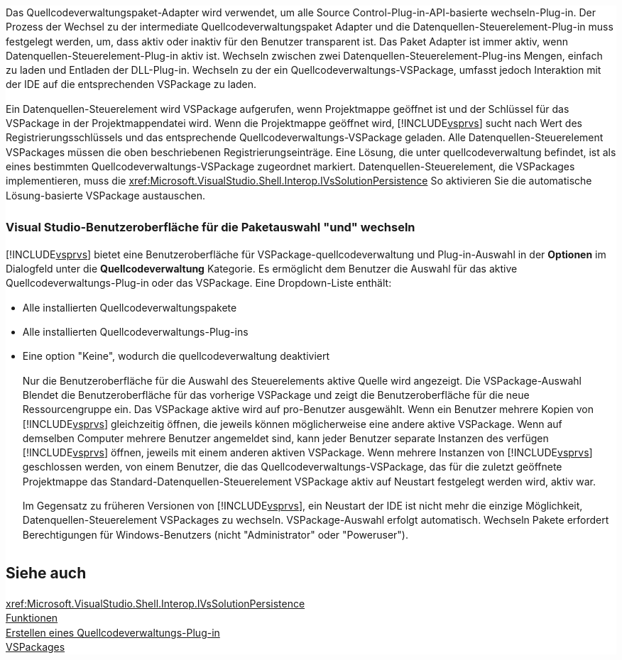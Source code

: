  Das Quellcodeverwaltungspaket-Adapter wird verwendet, um alle Source Control-Plug-in-API-basierte wechseln-Plug-in. Der Prozess der Wechsel zu der intermediate Quellcodeverwaltungspaket Adapter und die Datenquellen-Steuerelement-Plug-in muss festgelegt werden, um, dass aktiv oder inaktiv für den Benutzer transparent ist. Das Paket Adapter ist immer aktiv, wenn Datenquellen-Steuerelement-Plug-in aktiv ist. Wechseln zwischen zwei Datenquellen-Steuerelement-Plug-ins Mengen, einfach zu laden und Entladen der DLL-Plug-in. Wechseln zu der ein Quellcodeverwaltungs-VSPackage, umfasst jedoch Interaktion mit der IDE auf die entsprechenden VSPackage zu laden.  
  
 Ein Datenquellen-Steuerelement wird VSPackage aufgerufen, wenn Projektmappe geöffnet ist und der Schlüssel für das VSPackage in der Projektmappendatei wird. Wenn die Projektmappe geöffnet wird, [!INCLUDE[vsprvs](../../code-quality/includes/vsprvs_md.md)] sucht nach Wert des Registrierungsschlüssels und das entsprechende Quellcodeverwaltungs-VSPackage geladen. Alle Datenquellen-Steuerelement VSPackages müssen die oben beschriebenen Registrierungseinträge. Eine Lösung, die unter quellcodeverwaltung befindet, ist als eines bestimmten Quellcodeverwaltungs-VSPackage zugeordnet markiert. Datenquellen-Steuerelement, die VSPackages implementieren, muss die <xref:Microsoft.VisualStudio.Shell.Interop.IVsSolutionPersistence> So aktivieren Sie die automatische Lösung-basierte VSPackage austauschen.  
  
### <a name="visual-studio-ui-for-package-selection-and-switching"></a>Visual Studio-Benutzeroberfläche für die Paketauswahl "und" wechseln  
 [!INCLUDE[vsprvs](../../code-quality/includes/vsprvs_md.md)] bietet eine Benutzeroberfläche für VSPackage-quellcodeverwaltung und Plug-in-Auswahl in der **Optionen** im Dialogfeld unter die **Quellcodeverwaltung** Kategorie. Es ermöglicht dem Benutzer die Auswahl für das aktive Quellcodeverwaltungs-Plug-in oder das VSPackage. Eine Dropdown-Liste enthält:  
  
- Alle installierten Quellcodeverwaltungspakete  
  
- Alle installierten Quellcodeverwaltungs-Plug-ins  
  
- Eine option "Keine", wodurch die quellcodeverwaltung deaktiviert  
  
  Nur die Benutzeroberfläche für die Auswahl des Steuerelements aktive Quelle wird angezeigt. Die VSPackage-Auswahl Blendet die Benutzeroberfläche für das vorherige VSPackage und zeigt die Benutzeroberfläche für die neue Ressourcengruppe ein. Das VSPackage aktive wird auf pro-Benutzer ausgewählt. Wenn ein Benutzer mehrere Kopien von [!INCLUDE[vsprvs](../../code-quality/includes/vsprvs_md.md)] gleichzeitig öffnen, die jeweils können möglicherweise eine andere aktive VSPackage. Wenn auf demselben Computer mehrere Benutzer angemeldet sind, kann jeder Benutzer separate Instanzen des verfügen [!INCLUDE[vsprvs](../../code-quality/includes/vsprvs_md.md)] öffnen, jeweils mit einem anderen aktiven VSPackage. Wenn mehrere Instanzen von [!INCLUDE[vsprvs](../../code-quality/includes/vsprvs_md.md)] geschlossen werden, von einem Benutzer, die das Quellcodeverwaltungs-VSPackage, das für die zuletzt geöffnete Projektmappe das Standard-Datenquellen-Steuerelement VSPackage aktiv auf Neustart festgelegt werden wird, aktiv war.  
  
  Im Gegensatz zu früheren Versionen von [!INCLUDE[vsprvs](../../code-quality/includes/vsprvs_md.md)], ein Neustart der IDE ist nicht mehr die einzige Möglichkeit, Datenquellen-Steuerelement VSPackages zu wechseln. VSPackage-Auswahl erfolgt automatisch. Wechseln Pakete erfordert Berechtigungen für Windows-Benutzers (nicht "Administrator" oder "Poweruser").  
  
## <a name="see-also"></a>Siehe auch  
 <xref:Microsoft.VisualStudio.Shell.Interop.IVsSolutionPersistence>   
 [Funktionen](../../extensibility/internals/source-control-vspackage-features.md)   
 [Erstellen eines Quellcodeverwaltungs-Plug-in](../../extensibility/internals/creating-a-source-control-plug-in.md)   
 [VSPackages](../../extensibility/internals/vspackages.md)